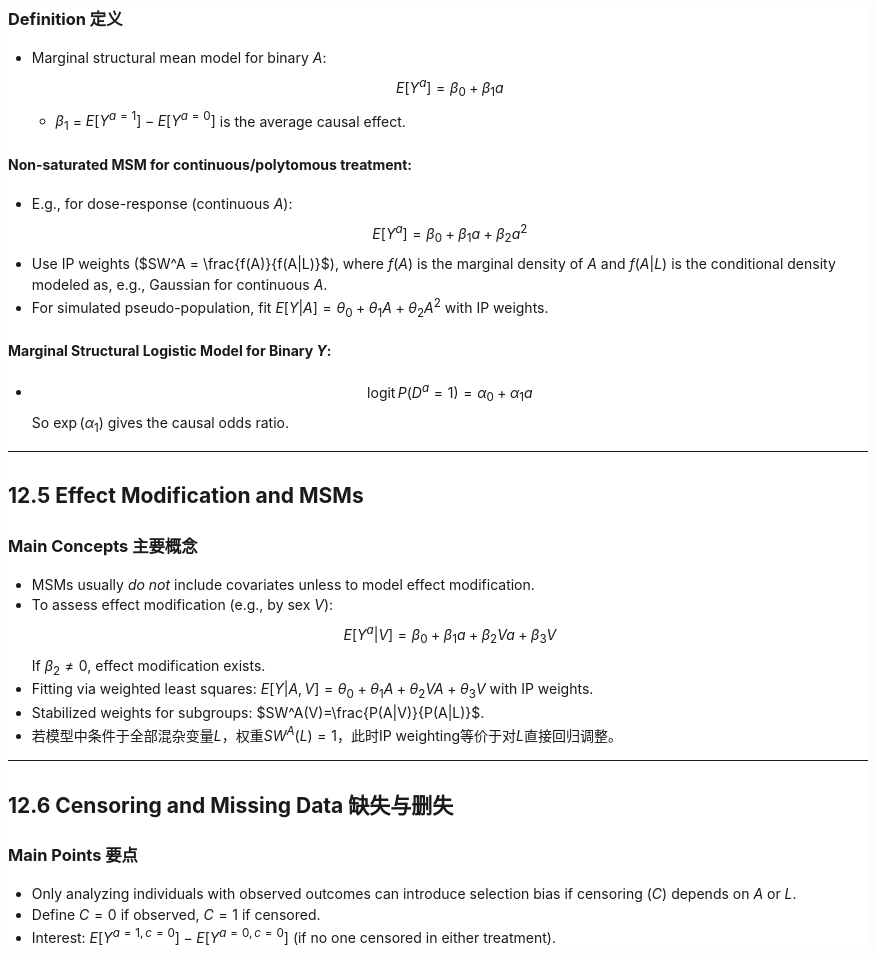### Definition 定义

- Marginal structural mean model for binary $A$:
  $$
  E[Y^a] = \beta_0 + \beta_1 a
  $$
  - $\beta_1$ = $E[Y^{a=1}] - E[Y^{a=0}]$ is the average causal effect.

#### Non-saturated MSM for continuous/polytomous treatment:
- E.g., for dose-response (continuous $A$):
  $$
  E[Y^a] = \beta_0 + \beta_1 a + \beta_2 a^2
  $$
- Use IP weights ($SW^A = \frac{f(A)}{f(A|L)}$), where $f(A)$ is the marginal density of $A$ and $f(A|L)$ is the conditional density modeled as, e.g., Gaussian for continuous $A$.
- For simulated pseudo-population, fit $E[Y|A]=\theta_0+\theta_1A + \theta_2A^2$ with IP weights.

#### Marginal Structural Logistic Model for Binary $Y$:
- $$
  \text{logit} \, P(D^a=1) = \alpha_0 + \alpha_1 a
  $$
  So $\exp(\alpha_1)$ gives the causal odds ratio.

---

## 12.5 Effect Modification and MSMs

### Main Concepts 主要概念

- MSMs usually *do not* include covariates unless to model effect modification.
- To assess effect modification (e.g., by sex $V$):
  $$
  E[Y^a|V] = \beta_0 + \beta_1 a + \beta_2 V a + \beta_3 V
  $$
  If $\beta_2 \neq 0$, effect modification exists.
- Fitting via weighted least squares: $E[Y|A,V]=\theta_0+\theta_1 A+\theta_2 VA+\theta_3 V$ with IP weights.
- Stabilized weights for subgroups: $SW^A(V)=\frac{P(A|V)}{P(A|L)}$.
- 若模型中条件于全部混杂变量$L$，权重$SW^A(L) = 1$，此时IP weighting等价于对$L$直接回归调整。

---

## 12.6 Censoring and Missing Data 缺失与删失

### Main Points 要点

- Only analyzing individuals with observed outcomes can introduce selection bias if censoring ($C$) depends on $A$ or $L$.
- Define $C=0$ if observed, $C=1$ if censored.
- Interest: $E[Y^{a=1, c=0}] - E[Y^{a=0, c=0}]$ (if no one censored in either treatment).
